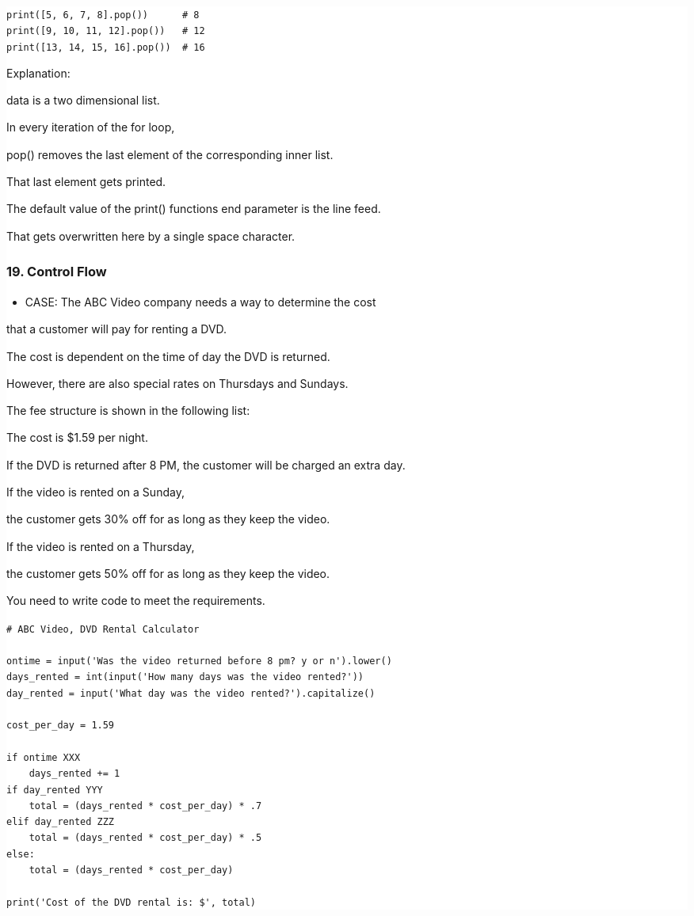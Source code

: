```
print([5, 6, 7, 8].pop())      # 8
print([9, 10, 11, 12].pop())   # 12
print([13, 14, 15, 16].pop())  # 16
```


Explanation:

data is a two dimensional list.

In every iteration of the for loop,

pop() removes the last element of the corresponding inner list.

That last element gets printed.

The default value of the print() functions end parameter is the line feed.

That gets overwritten here by a single space character.



### 19. Control Flow

- CASE: The ABC Video company needs a way to determine the cost

that a customer will pay for renting a DVD.

The cost is dependent on the time of day the DVD is returned.

However, there are also special rates on Thursdays and Sundays.

The fee structure is shown in the following list:



The cost is $1.59 per night.

If the DVD is returned after 8 PM, the customer will be charged an extra day.

If the video is rented on a Sunday,

the customer gets 30% off for as long as they keep the video.

If the video is rented on a Thursday,

the customer gets 50% off for as long as they keep the video.



You need to write code to meet the requirements.


```
# ABC Video, DVD Rental Calculator
 
ontime = input('Was the video returned before 8 pm? y or n').lower()
days_rented = int(input('How many days was the video rented?'))
day_rented = input('What day was the video rented?').capitalize()
 
cost_per_day = 1.59
 
if ontime XXX
    days_rented += 1
if day_rented YYY
    total = (days_rented * cost_per_day) * .7
elif day_rented ZZZ
    total = (days_rented * cost_per_day) * .5
else:
    total = (days_rented * cost_per_day)
 
print('Cost of the DVD rental is: $', total)
```
